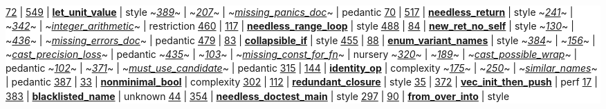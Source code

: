 [72](https://dtolnay.github.io/noisy-clippy/let_unit_value.html#local) | [549](https://dtolnay.github.io/noisy-clippy/let_unit_value.html#global) | **[let_unit_value](https://rust-lang.github.io/rust-clippy/master/index.html#let_unit_value)** | style
~*[389](https://dtolnay.github.io/noisy-clippy/missing_panics_doc.html#local)*~ | ~*[207](https://dtolnay.github.io/noisy-clippy/missing_panics_doc.html#global)*~ | ~*[missing_panics_doc](https://rust-lang.github.io/rust-clippy/master/index.html#missing_panics_doc)*~ | pedantic
[70](https://dtolnay.github.io/noisy-clippy/needless_return.html#local) | [517](https://dtolnay.github.io/noisy-clippy/needless_return.html#global) | **[needless_return](https://rust-lang.github.io/rust-clippy/master/index.html#needless_return)** | style
~*[241](https://dtolnay.github.io/noisy-clippy/integer_arithmetic.html#local)*~ | ~*[342](https://dtolnay.github.io/noisy-clippy/integer_arithmetic.html#global)*~ | ~*[integer_arithmetic](https://rust-lang.github.io/rust-clippy/master/index.html#integer_arithmetic)*~ | restriction
[460](https://dtolnay.github.io/noisy-clippy/needless_range_loop.html#local) | [117](https://dtolnay.github.io/noisy-clippy/needless_range_loop.html#global) | **[needless_range_loop](https://rust-lang.github.io/rust-clippy/master/index.html#needless_range_loop)** | style
[488](https://dtolnay.github.io/noisy-clippy/new_ret_no_self.html#local) | [84](https://dtolnay.github.io/noisy-clippy/new_ret_no_self.html#global) | **[new_ret_no_self](https://rust-lang.github.io/rust-clippy/master/index.html#new_ret_no_self)** | style
~*[130](https://dtolnay.github.io/noisy-clippy/missing_errors_doc.html#local)*~ | ~*[436](https://dtolnay.github.io/noisy-clippy/missing_errors_doc.html#global)*~ | ~*[missing_errors_doc](https://rust-lang.github.io/rust-clippy/master/index.html#missing_errors_doc)*~ | pedantic
[479](https://dtolnay.github.io/noisy-clippy/collapsible_if.html#local) | [83](https://dtolnay.github.io/noisy-clippy/collapsible_if.html#global) | **[collapsible_if](https://rust-lang.github.io/rust-clippy/master/index.html#collapsible_if)** | style
[455](https://dtolnay.github.io/noisy-clippy/enum_variant_names.html#local) | [88](https://dtolnay.github.io/noisy-clippy/enum_variant_names.html#global) | **[enum_variant_names](https://rust-lang.github.io/rust-clippy/master/index.html#enum_variant_names)** | style
~*[384](https://dtolnay.github.io/noisy-clippy/cast_precision_loss.html#local)*~ | ~*[156](https://dtolnay.github.io/noisy-clippy/cast_precision_loss.html#global)*~ | ~*[cast_precision_loss](https://rust-lang.github.io/rust-clippy/master/index.html#cast_precision_loss)*~ | pedantic
~*[435](https://dtolnay.github.io/noisy-clippy/missing_const_for_fn.html#local)*~ | ~*[103](https://dtolnay.github.io/noisy-clippy/missing_const_for_fn.html#global)*~ | ~*[missing_const_for_fn](https://rust-lang.github.io/rust-clippy/master/index.html#missing_const_for_fn)*~ | nursery
~*[320](https://dtolnay.github.io/noisy-clippy/cast_possible_wrap.html#local)*~ | ~*[189](https://dtolnay.github.io/noisy-clippy/cast_possible_wrap.html#global)*~ | ~*[cast_possible_wrap](https://rust-lang.github.io/rust-clippy/master/index.html#cast_possible_wrap)*~ | pedantic
~*[102](https://dtolnay.github.io/noisy-clippy/must_use_candidate.html#local)*~ | ~*[371](https://dtolnay.github.io/noisy-clippy/must_use_candidate.html#global)*~ | ~*[must_use_candidate](https://rust-lang.github.io/rust-clippy/master/index.html#must_use_candidate)*~ | pedantic
[315](https://dtolnay.github.io/noisy-clippy/identity_op.html#local) | [144](https://dtolnay.github.io/noisy-clippy/identity_op.html#global) | **[identity_op](https://rust-lang.github.io/rust-clippy/master/index.html#identity_op)** | complexity
~*[175](https://dtolnay.github.io/noisy-clippy/similar_names.html#local)*~ | ~*[250](https://dtolnay.github.io/noisy-clippy/similar_names.html#global)*~ | ~*[similar_names](https://rust-lang.github.io/rust-clippy/master/index.html#similar_names)*~ | pedantic
[387](https://dtolnay.github.io/noisy-clippy/nonminimal_bool.html#local) | [33](https://dtolnay.github.io/noisy-clippy/nonminimal_bool.html#global) | **[nonminimal_bool](https://rust-lang.github.io/rust-clippy/master/index.html#nonminimal_bool)** | complexity
[302](https://dtolnay.github.io/noisy-clippy/redundant_closure.html#local) | [112](https://dtolnay.github.io/noisy-clippy/redundant_closure.html#global) | **[redundant_closure](https://rust-lang.github.io/rust-clippy/master/index.html#redundant_closure)** | style
[35](https://dtolnay.github.io/noisy-clippy/vec_init_then_push.html#local) | [372](https://dtolnay.github.io/noisy-clippy/vec_init_then_push.html#global) | **[vec_init_then_push](https://rust-lang.github.io/rust-clippy/master/index.html#vec_init_then_push)** | perf
[17](https://dtolnay.github.io/noisy-clippy/blacklisted_name.html#local) | [383](https://dtolnay.github.io/noisy-clippy/blacklisted_name.html#global) | **[blacklisted_name](https://rust-lang.github.io/rust-clippy/master/index.html#blacklisted_name)** | unknown
[44](https://dtolnay.github.io/noisy-clippy/needless_doctest_main.html#local) | [354](https://dtolnay.github.io/noisy-clippy/needless_doctest_main.html#global) | **[needless_doctest_main](https://rust-lang.github.io/rust-clippy/master/index.html#needless_doctest_main)** | style
[297](https://dtolnay.github.io/noisy-clippy/from_over_into.html#local) | [90](https://dtolnay.github.io/noisy-clippy/from_over_into.html#global) | **[from_over_into](https://rust-lang.github.io/rust-clippy/master/index.html#from_over_into)** | style